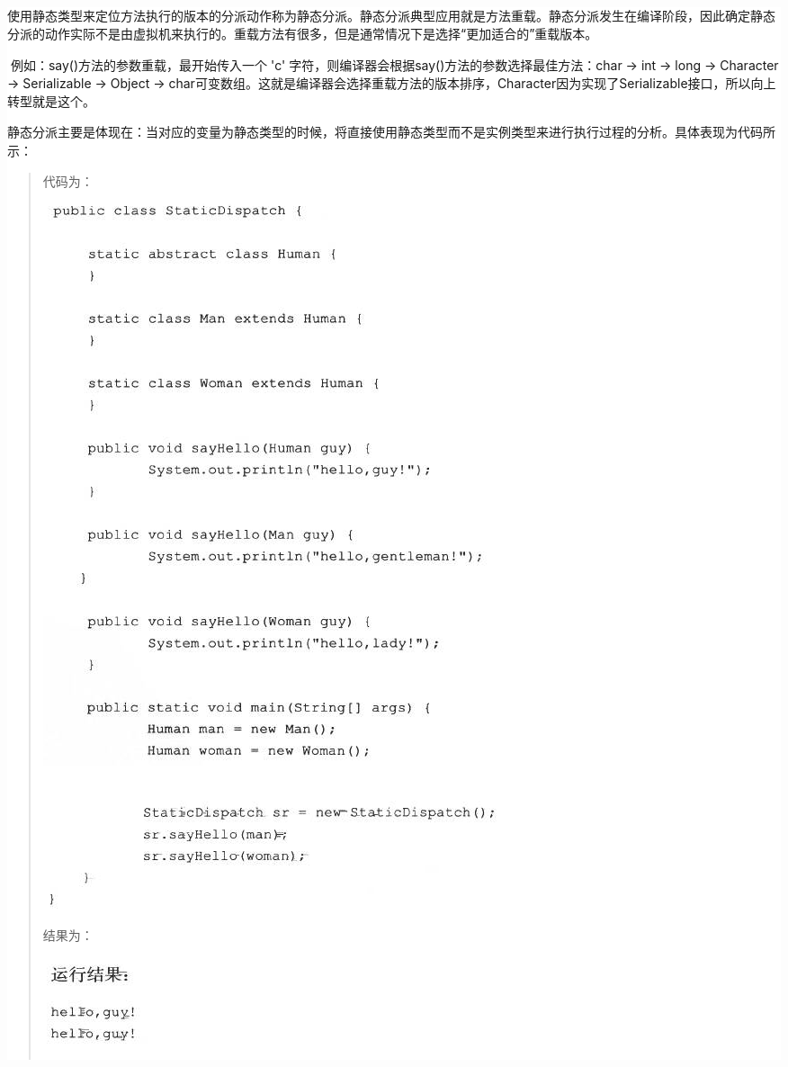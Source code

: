 ​	使用静态类型来定位方法执行的版本的分派动作称为静态分派。静态分派典型应用就是方法重载。静态分派发生在编译阶段，因此确定静态分派的动作实际不是由虚拟机来执行的。重载方法有很多，但是通常情况下是选择“更加适合的”重载版本。

​	例如：say()方法的参数重载，最开始传入一个  'c'  字符，则编译器会根据say()方法的参数选择最佳方法：char → int → long → Character → Serializable → Object → char可变数组。这就是编译器会选择重载方法的版本排序，Character因为实现了Serializable接口，所以向上转型就是这个。

​	静态分派主要是体现在：当对应的变量为静态类型的时候，将直接使用静态类型而不是实例类型来进行执行过程的分析。具体表现为代码所示：

> 代码为：
>
> ![1559571017217](assets/1559571017217.png)
>
> ![1559571029581](assets/1559571029581.png)
>
> 结果为：
>
> ​	![1559571058845](assets/1559571058845.png)
>
> 
